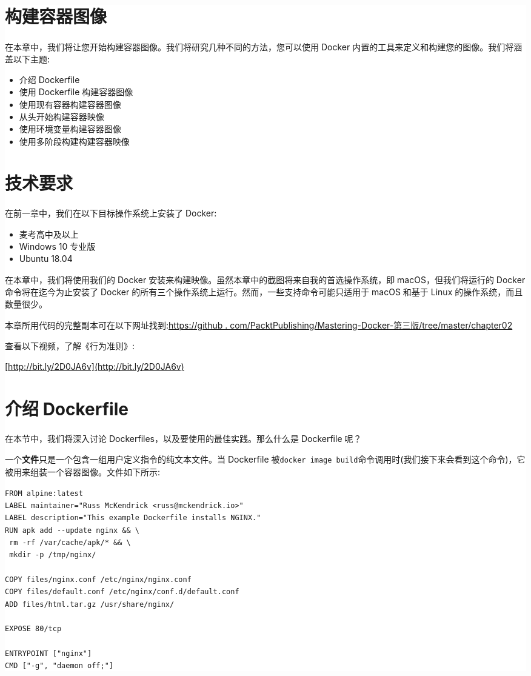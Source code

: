 # 构建容器图像

在本章中，我们将让您开始构建容器图像。我们将研究几种不同的方法，您可以使用 Docker 内置的工具来定义和构建您的图像。我们将涵盖以下主题:

*   介绍 Dockerfile
*   使用 Dockerfile 构建容器图像
*   使用现有容器构建容器图像
*   从头开始构建容器映像
*   使用环境变量构建容器图像
*   使用多阶段构建构建容器映像

# 技术要求

在前一章中，我们在以下目标操作系统上安装了 Docker:

*   麦考高中及以上
*   Windows 10 专业版
*   Ubuntu 18.04

在本章中，我们将使用我们的 Docker 安装来构建映像。虽然本章中的截图将来自我的首选操作系统，即 macOS，但我们将运行的 Docker 命令将在迄今为止安装了 Docker 的所有三个操作系统上运行。然而，一些支持命令可能只适用于 macOS 和基于 Linux 的操作系统，而且数量很少。

本章所用代码的完整副本可在以下网址找到:[https://github . com/PacktPublishing/Mastering-Docker-第三版/tree/master/chapter02](https://github.com/PacktPublishing/Mastering-Docker-Third-Edition/tree/master/chapter02)

查看以下视频，了解《行为准则》:

[http://bit.ly/2D0JA6v](http://bit.ly/2D0JA6v)

# 介绍 Dockerfile

在本节中，我们将深入讨论 Dockerfiles，以及要使用的最佳实践。那么什么是 Dockerfile 呢？

一个**文件**只是一个包含一组用户定义指令的纯文本文件。当 Dockerfile 被`docker image build`命令调用时(我们接下来会看到这个命令)，它被用来组装一个容器图像。文件如下所示:

```
FROM alpine:latest
LABEL maintainer="Russ McKendrick <russ@mckendrick.io>"
LABEL description="This example Dockerfile installs NGINX."
RUN apk add --update nginx && \
 rm -rf /var/cache/apk/* && \
 mkdir -p /tmp/nginx/

COPY files/nginx.conf /etc/nginx/nginx.conf
COPY files/default.conf /etc/nginx/conf.d/default.conf
ADD files/html.tar.gz /usr/share/nginx/

EXPOSE 80/tcp

ENTRYPOINT ["nginx"]
CMD ["-g", "daemon off;"]
```

